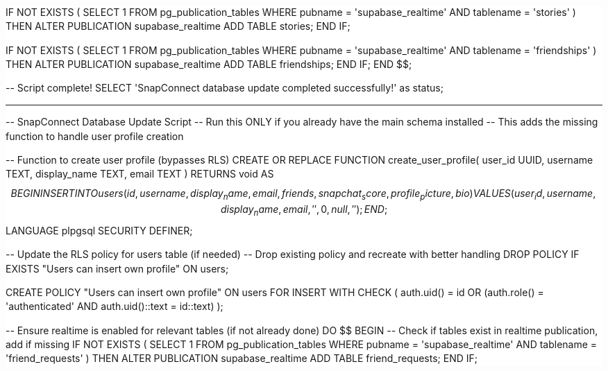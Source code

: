  IF NOT EXISTS (
    SELECT 1 FROM pg_publication_tables 
    WHERE pubname = 'supabase_realtime' AND tablename = 'stories'
  ) THEN
    ALTER PUBLICATION supabase_realtime ADD TABLE stories;
  END IF;
  
  IF NOT EXISTS (
    SELECT 1 FROM pg_publication_tables 
    WHERE pubname = 'supabase_realtime' AND tablename = 'friendships'
  ) THEN
    ALTER PUBLICATION supabase_realtime ADD TABLE friendships;
  END IF;
END $$;

-- Script complete!
SELECT 'SnapConnect database update completed successfully!' as status;

------------------------------------------------------------------

-- SnapConnect Database Update Script
-- Run this ONLY if you already have the main schema installed
-- This adds the missing function to handle user profile creation

-- Function to create user profile (bypasses RLS)
CREATE OR REPLACE FUNCTION create_user_profile(
  user_id UUID,
  username TEXT,
  display_name TEXT,
  email TEXT
)
RETURNS void AS $$
BEGIN
  INSERT INTO users (id, username, display_name, email, friends, snapchat_score, profile_picture, bio)
  VALUES (user_id, username, display_name, email, '{}', 0, null, '');
END;
$$ LANGUAGE plpgsql SECURITY DEFINER;

-- Update the RLS policy for users table (if needed)
-- Drop existing policy and recreate with better handling
DROP POLICY IF EXISTS "Users can insert own profile" ON users;

CREATE POLICY "Users can insert own profile" ON users
  FOR INSERT WITH CHECK (
    auth.uid() = id OR 
    (auth.role() = 'authenticated' AND auth.uid()::text = id::text)
  );

-- Ensure realtime is enabled for relevant tables (if not already done)
DO $$
BEGIN
  -- Check if tables exist in realtime publication, add if missing
  IF NOT EXISTS (
    SELECT 1 FROM pg_publication_tables 
    WHERE pubname = 'supabase_realtime' AND tablename = 'friend_requests'
  ) THEN
    ALTER PUBLICATION supabase_realtime ADD TABLE friend_requests;
  END IF;
  